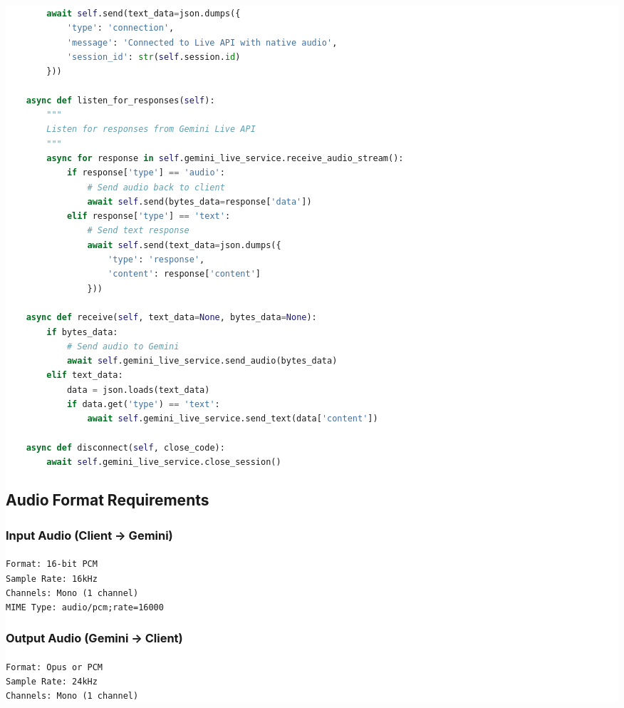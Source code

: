 ```python
        await self.send(text_data=json.dumps({
            'type': 'connection',
            'message': 'Connected to Live API with native audio',
            'session_id': str(self.session.id)
        }))

    async def listen_for_responses(self):
        """
        Listen for responses from Gemini Live API
        """
        async for response in self.gemini_live_service.receive_audio_stream():
            if response['type'] == 'audio':
                # Send audio back to client
                await self.send(bytes_data=response['data'])
            elif response['type'] == 'text':
                # Send text response
                await self.send(text_data=json.dumps({
                    'type': 'response',
                    'content': response['content']
                }))

    async def receive(self, text_data=None, bytes_data=None):
        if bytes_data:
            # Send audio to Gemini
            await self.gemini_live_service.send_audio(bytes_data)
        elif text_data:
            data = json.loads(text_data)
            if data.get('type') == 'text':
                await self.gemini_live_service.send_text(data['content'])

    async def disconnect(self, close_code):
        await self.gemini_live_service.close_session()
```

## Audio Format Requirements

### Input Audio (Client → Gemini)
```
Format: 16-bit PCM
Sample Rate: 16kHz
Channels: Mono (1 channel)
MIME Type: audio/pcm;rate=16000
```

### Output Audio (Gemini → Client)
```
Format: Opus or PCM
Sample Rate: 24kHz
Channels: Mono (1 channel)
```
